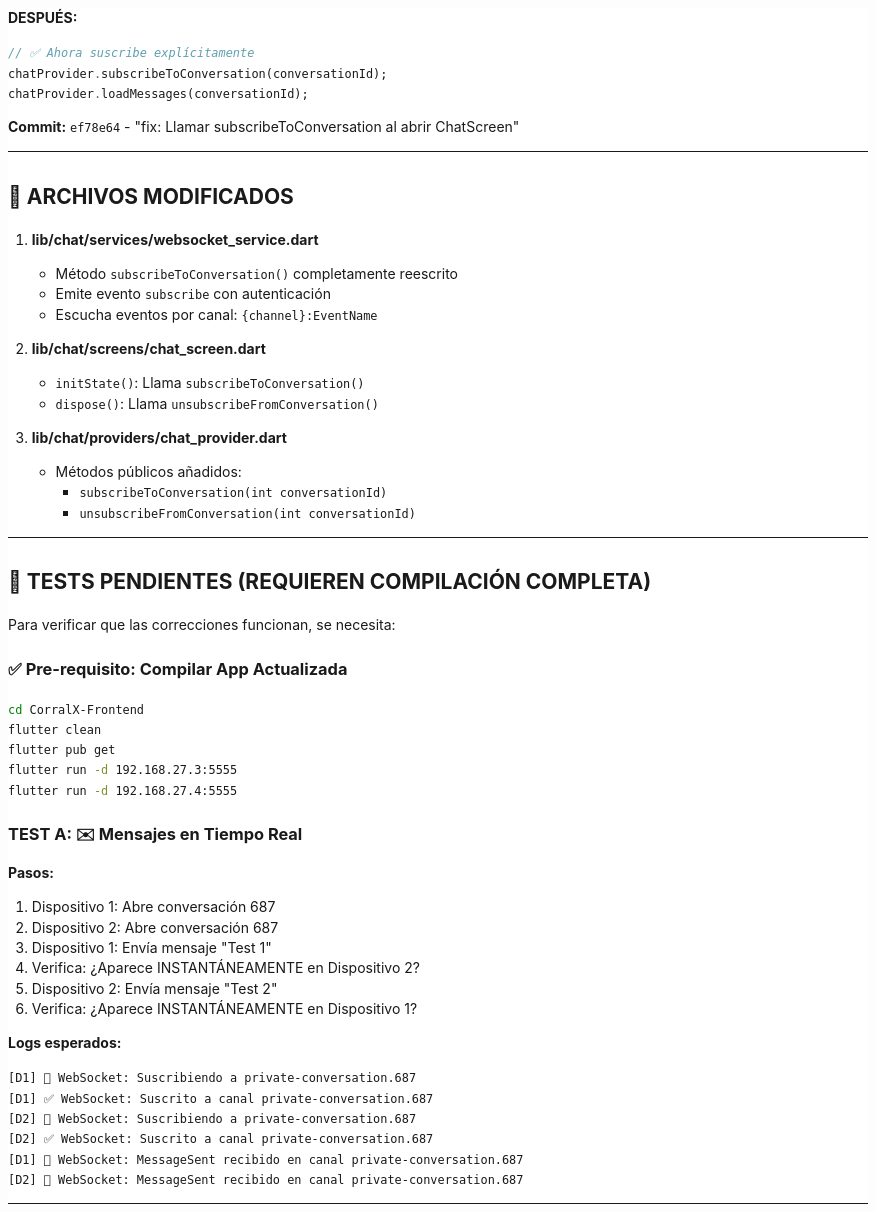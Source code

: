 **DESPUÉS:**
```dart
// ✅ Ahora suscribe explícitamente
chatProvider.subscribeToConversation(conversationId);
chatProvider.loadMessages(conversationId);
```

**Commit:** `ef78e64` - "fix: Llamar subscribeToConversation al abrir ChatScreen"

---

## 🔧 ARCHIVOS MODIFICADOS

1. **lib/chat/services/websocket_service.dart**
   - Método `subscribeToConversation()` completamente reescrito
   - Emite evento `subscribe` con autenticación
   - Escucha eventos por canal: `{channel}:EventName`

2. **lib/chat/screens/chat_screen.dart**
   - `initState()`: Llama `subscribeToConversation()`
   - `dispose()`: Llama `unsubscribeFromConversation()`

3. **lib/chat/providers/chat_provider.dart**
   - Métodos públicos añadidos:
     - `subscribeToConversation(int conversationId)`
     - `unsubscribeFromConversation(int conversationId)`

---

## 🎯 TESTS PENDIENTES (REQUIEREN COMPILACIÓN COMPLETA)

Para verificar que las correcciones funcionan, se necesita:

### ✅ Pre-requisito: Compilar App Actualizada
```bash
cd CorralX-Frontend
flutter clean
flutter pub get
flutter run -d 192.168.27.3:5555
flutter run -d 192.168.27.4:5555
```

### TEST A: ✉️ Mensajes en Tiempo Real
**Pasos:**
1. Dispositivo 1: Abre conversación 687
2. Dispositivo 2: Abre conversación 687
3. Dispositivo 1: Envía mensaje "Test 1"
4. Verifica: ¿Aparece INSTANTÁNEAMENTE en Dispositivo 2?
5. Dispositivo 2: Envía mensaje "Test 2"
6. Verifica: ¿Aparece INSTANTÁNEAMENTE en Dispositivo 1?

**Logs esperados:**
```
[D1] 📡 WebSocket: Suscribiendo a private-conversation.687
[D1] ✅ WebSocket: Suscrito a canal private-conversation.687
[D2] 📡 WebSocket: Suscribiendo a private-conversation.687
[D2] ✅ WebSocket: Suscrito a canal private-conversation.687
[D1] 📨 WebSocket: MessageSent recibido en canal private-conversation.687
[D2] 📨 WebSocket: MessageSent recibido en canal private-conversation.687
```

---